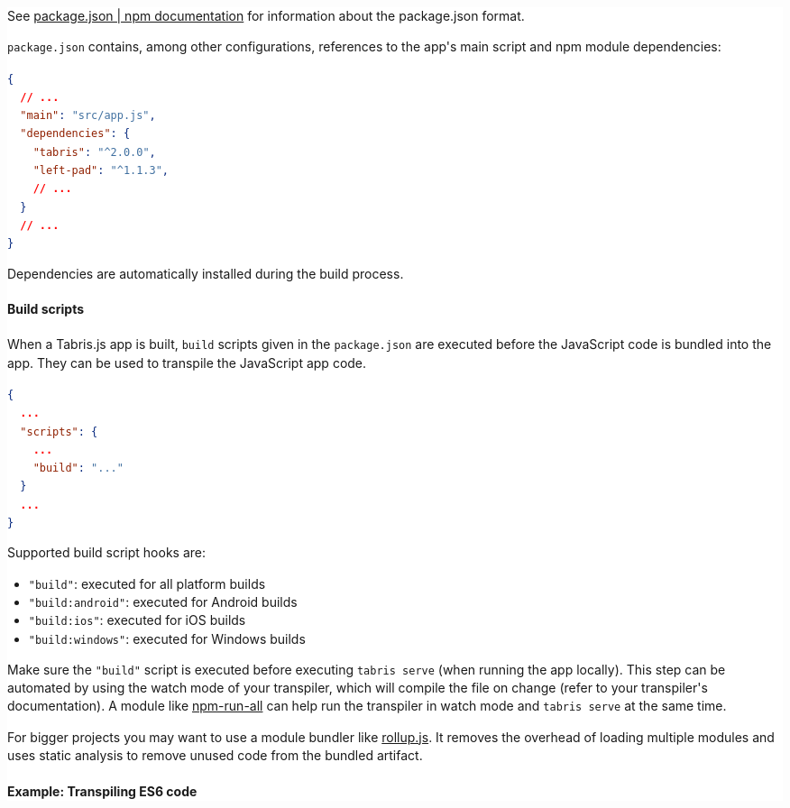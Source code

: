 See [package.json | npm documentation](https://docs.npmjs.com/files/package.json) for information about the package.json format.

`package.json` contains, among other configurations, references to the app's main script and npm module dependencies:

```json
{
  // ...
  "main": "src/app.js",
  "dependencies": {
    "tabris": "^2.0.0",
    "left-pad": "^1.1.3",
    // ...
  }
  // ...
}
```

Dependencies are automatically installed during the build process.

#### Build scripts

When a Tabris.js app is built, `build` scripts given in the `package.json` are executed before the JavaScript code is bundled into the app. They can be used to transpile the JavaScript app code.

```json
{
  ...
  "scripts": {
    ...
    "build": "..."
  }
  ...
}
```

Supported build script hooks are:

  - `"build"`: executed for all platform builds
  - `"build:android"`: executed for Android builds
  - `"build:ios"`: executed for iOS builds
  - `"build:windows"`: executed for Windows builds

Make sure the `"build"` script is executed before executing `tabris serve` (when running the app locally). This step can be automated by using the watch mode of your transpiler, which will compile the file on change (refer to your transpiler's documentation). A module like [npm-run-all](https://www.npmjs.com/package/npm-run-all) can help run the transpiler in watch mode and `tabris serve` at the same time.

For bigger projects you may want to use a module bundler like [rollup.js](https://rollupjs.org). It removes the overhead of loading multiple modules and uses static analysis to remove unused code from the bundled artifact.

#### Example: Transpiling ES6 code
